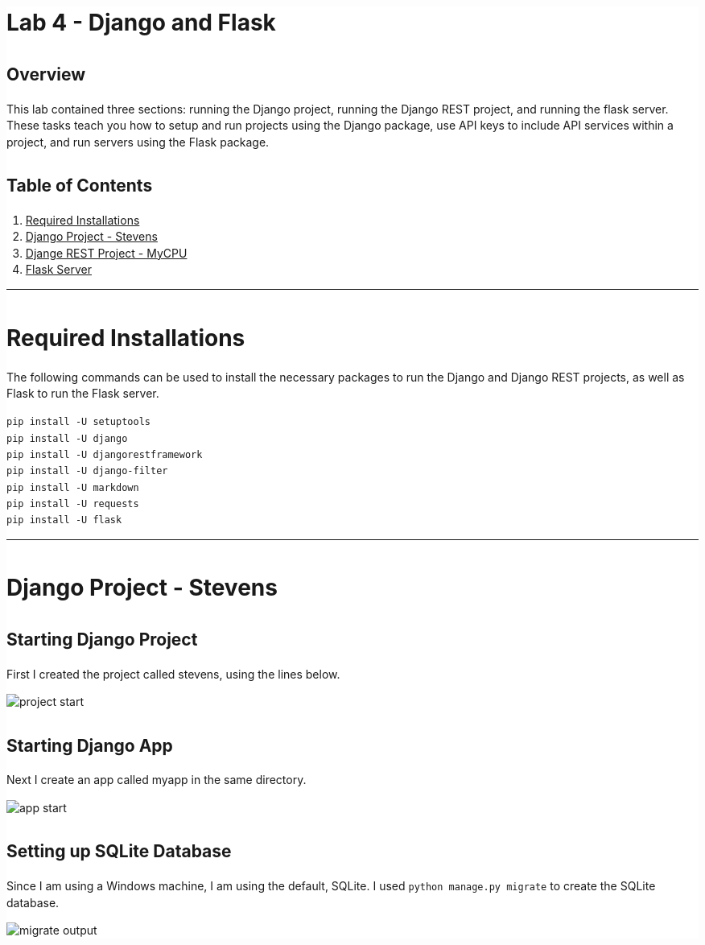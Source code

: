 # Lab 4 - Django and Flask

## Overview
This lab contained three sections: running the Django project, running the Django REST project, and running the flask server. These tasks teach you how to setup and run projects using the Django package, use API keys to include API services within a project, and run servers using the Flask package.

## Table of Contents
1. [Required Installations](#required-installations)
2. [Django Project - Stevens](#django-project---stevens)
3. [Djange REST Project - MyCPU](#django-rest-project---mycpu)
4. [Flask Server](#flask-server)
---

# Required Installations
The following commands can be used to install the necessary packages to run the Django and Django REST projects, as well as Flask to run the Flask server.
```console
pip install -U setuptools
pip install -U django
pip install -U djangorestframework
pip install -U django-filter
pip install -U markdown
pip install -U requests
pip install -U flask
```

---
# Django Project - Stevens
## Starting Django Project
First I created the project called stevens, using the lines below.

![project start](https://github.com/user-attachments/assets/b8e2ea14-2bd5-413e-904a-ad4790c71e56)

## Starting Django App
Next I create an app called myapp in the same directory.

![app start](https://github.com/user-attachments/assets/328224a7-fb27-4be9-a21d-eab07bf9c519)

## Setting up SQLite Database
Since I am using a Windows machine, I am using the default, SQLite. I used ```python manage.py migrate``` to create the SQLite database.

![migrate output](https://github.com/user-attachments/assets/520f1e9e-d022-4819-a81b-0dbf47f75215)
